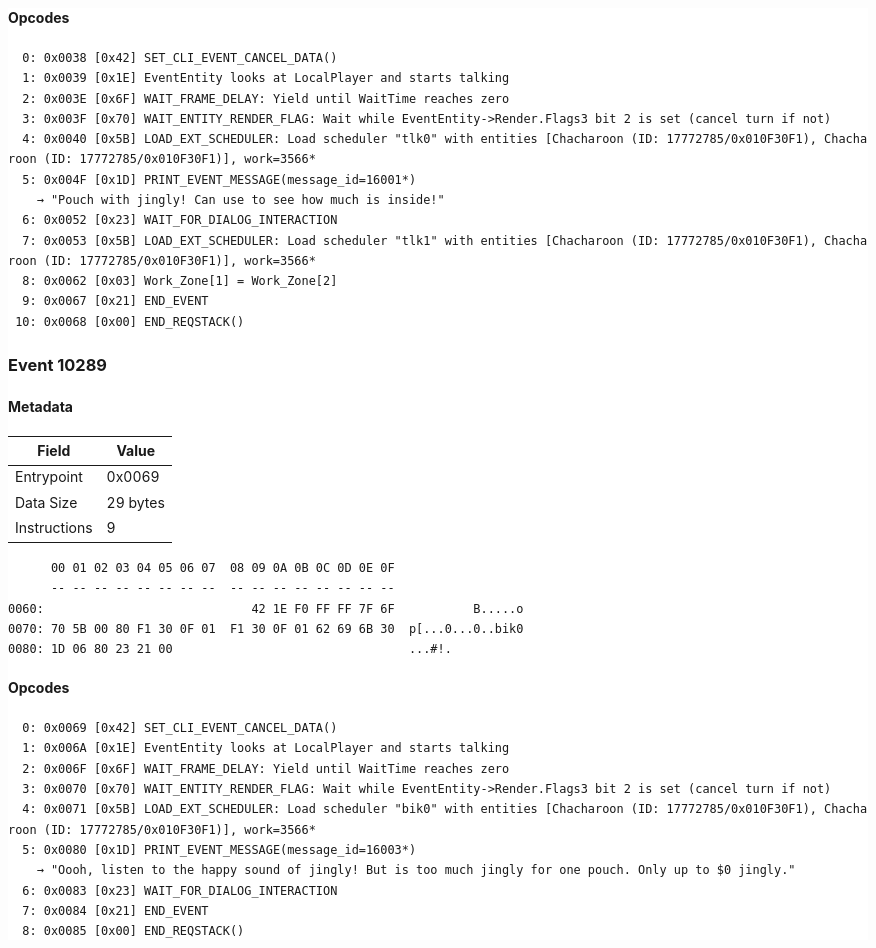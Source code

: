 #### Opcodes

```
  0: 0x0038 [0x42] SET_CLI_EVENT_CANCEL_DATA()
  1: 0x0039 [0x1E] EventEntity looks at LocalPlayer and starts talking
  2: 0x003E [0x6F] WAIT_FRAME_DELAY: Yield until WaitTime reaches zero
  3: 0x003F [0x70] WAIT_ENTITY_RENDER_FLAG: Wait while EventEntity->Render.Flags3 bit 2 is set (cancel turn if not)
  4: 0x0040 [0x5B] LOAD_EXT_SCHEDULER: Load scheduler "tlk0" with entities [Chacharoon (ID: 17772785/0x010F30F1), Chacharoon (ID: 17772785/0x010F30F1)], work=3566*
  5: 0x004F [0x1D] PRINT_EVENT_MESSAGE(message_id=16001*)
    → "Pouch with jingly! Can use to see how much is inside!"
  6: 0x0052 [0x23] WAIT_FOR_DIALOG_INTERACTION
  7: 0x0053 [0x5B] LOAD_EXT_SCHEDULER: Load scheduler "tlk1" with entities [Chacharoon (ID: 17772785/0x010F30F1), Chacharoon (ID: 17772785/0x010F30F1)], work=3566*
  8: 0x0062 [0x03] Work_Zone[1] = Work_Zone[2]
  9: 0x0067 [0x21] END_EVENT
 10: 0x0068 [0x00] END_REQSTACK()
```

### Event 10289

#### Metadata

| Field        | Value    |
|--------------|----------|
| Entrypoint   | 0x0069   |
| Data Size    | 29 bytes |
| Instructions | 9        |

```
      00 01 02 03 04 05 06 07  08 09 0A 0B 0C 0D 0E 0F
      -- -- -- -- -- -- -- --  -- -- -- -- -- -- -- --
0060:                             42 1E F0 FF FF 7F 6F           B.....o
0070: 70 5B 00 80 F1 30 0F 01  F1 30 0F 01 62 69 6B 30  p[...0...0..bik0
0080: 1D 06 80 23 21 00                                 ...#!.          
```

#### Opcodes

```
  0: 0x0069 [0x42] SET_CLI_EVENT_CANCEL_DATA()
  1: 0x006A [0x1E] EventEntity looks at LocalPlayer and starts talking
  2: 0x006F [0x6F] WAIT_FRAME_DELAY: Yield until WaitTime reaches zero
  3: 0x0070 [0x70] WAIT_ENTITY_RENDER_FLAG: Wait while EventEntity->Render.Flags3 bit 2 is set (cancel turn if not)
  4: 0x0071 [0x5B] LOAD_EXT_SCHEDULER: Load scheduler "bik0" with entities [Chacharoon (ID: 17772785/0x010F30F1), Chacharoon (ID: 17772785/0x010F30F1)], work=3566*
  5: 0x0080 [0x1D] PRINT_EVENT_MESSAGE(message_id=16003*)
    → "Oooh, listen to the happy sound of jingly! But is too much jingly for one pouch. Only up to $0 jingly."
  6: 0x0083 [0x23] WAIT_FOR_DIALOG_INTERACTION
  7: 0x0084 [0x21] END_EVENT
  8: 0x0085 [0x00] END_REQSTACK()
```
